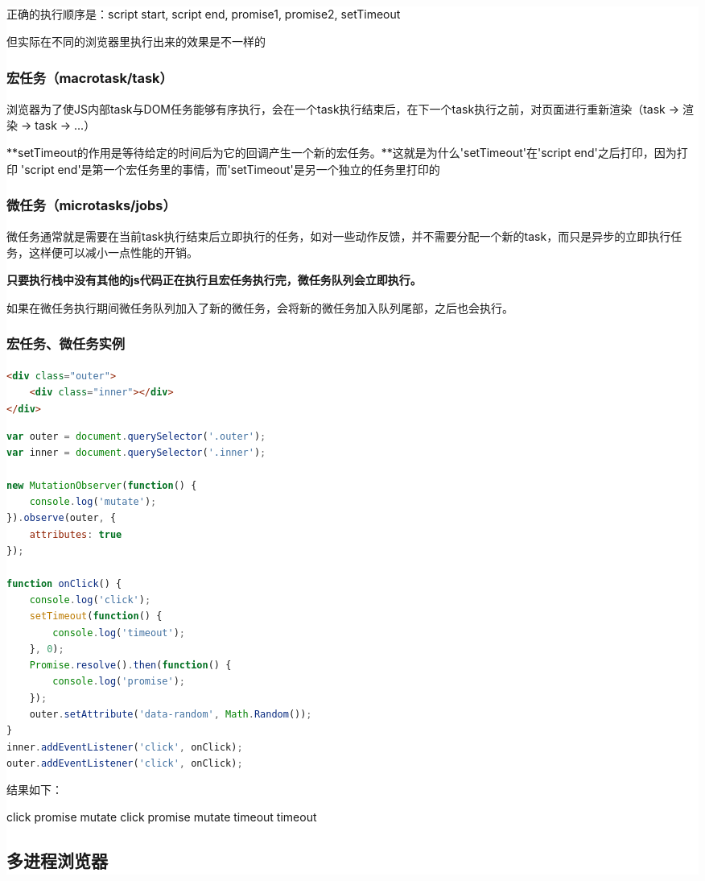 正确的执行顺序是：script start, script end, promise1, promise2, setTimeout

但实际在不同的浏览器里执行出来的效果是不一样的

### 宏任务（macrotask/task）

浏览器为了使JS内部task与DOM任务能够有序执行，会在一个task执行结束后，在下一个task执行之前，对页面进行重新渲染（task -> 渲染 -> task -> ...）

**setTimeout的作用是等待给定的时间后为它的回调产生一个新的宏任务。**这就是为什么'setTimeout'在'script end'之后打印，因为打印 'script end'是第一个宏任务里的事情，而'setTimeout'是另一个独立的任务里打印的

### 微任务（microtasks/jobs）

微任务通常就是需要在当前task执行结束后立即执行的任务，如对一些动作反馈，并不需要分配一个新的task，而只是异步的立即执行任务，这样便可以减小一点性能的开销。

**只要执行栈中没有其他的js代码正在执行且宏任务执行完，微任务队列会立即执行。**

如果在微任务执行期间微任务队列加入了新的微任务，会将新的微任务加入队列尾部，之后也会执行。

### 宏任务、微任务实例

```html
<div class="outer">
	<div class="inner"></div>
</div>
```

```js
var outer = document.querySelector('.outer');
var inner = document.querySelector('.inner');

new MutationObserver(function() {
    console.log('mutate');
}).observe(outer, {
    attributes: true
});

function onClick() {
    console.log('click');
    setTimeout(function() {
        console.log('timeout');
    }, 0);
    Promise.resolve().then(function() {
        console.log('promise');
    });
    outer.setAttribute('data-random', Math.Random());
}
inner.addEventListener('click', onClick);
outer.addEventListener('click', onClick);
```

结果如下：

click promise mutate click promise mutate timeout timeout

## 多进程浏览器
